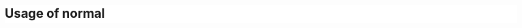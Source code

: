 
## Usage of normal <script> alongside <script setup> in Vue

This code demonstrates the use of a normal `<script>` tag alongside `<script setup>`. A normal `<script>` is required for declaring options that cannot be expressed in `<script setup>`, declaring named exports, and running side effects that should only execute once.

Source: https://github.com/vuejs/docs/blob/main/src/api/sfc-script-setup.md#_snippet_26

```vue
<script>
// normal <script>, executed in module scope (only once)
runSideEffectOnce()

// declare additional options
export default {
  inheritAttrs: false,
  customOptions: {}
}
</script>

<script setup>
// executed in setup() scope (for each instance)
</script>
```

---

## Import Statements in Vue Script Setup

This example shows how to use import statements inside `<script setup>`. You can use aliases defined in your build tool configuration.

Source: https://github.com/vuejs/docs/blob/main/src/api/sfc-script-setup.md#_snippet_28

```vue
<script setup>
import { ref } from 'vue'
import { componentA } from './Components'
import { componentB } from '@/Components'
import { componentC } from '~/Components'
</script>
```

---

## Compiled Reactive Props Destructure JavaScript

Shows the compiled equivalent of the reactive props destructure example, demonstrating how the compiler transforms accesses to destructured props to `props.foo`.

Source: https://github.com/vuejs/docs/blob/main/src/api/sfc-script-setup.md#_snippet_13

```javascript
const props = defineProps(['foo'])

watchEffect(() => {
  // `foo` transformed to `props.foo` by the compiler
  console.log(props.foo)
})

```

---
